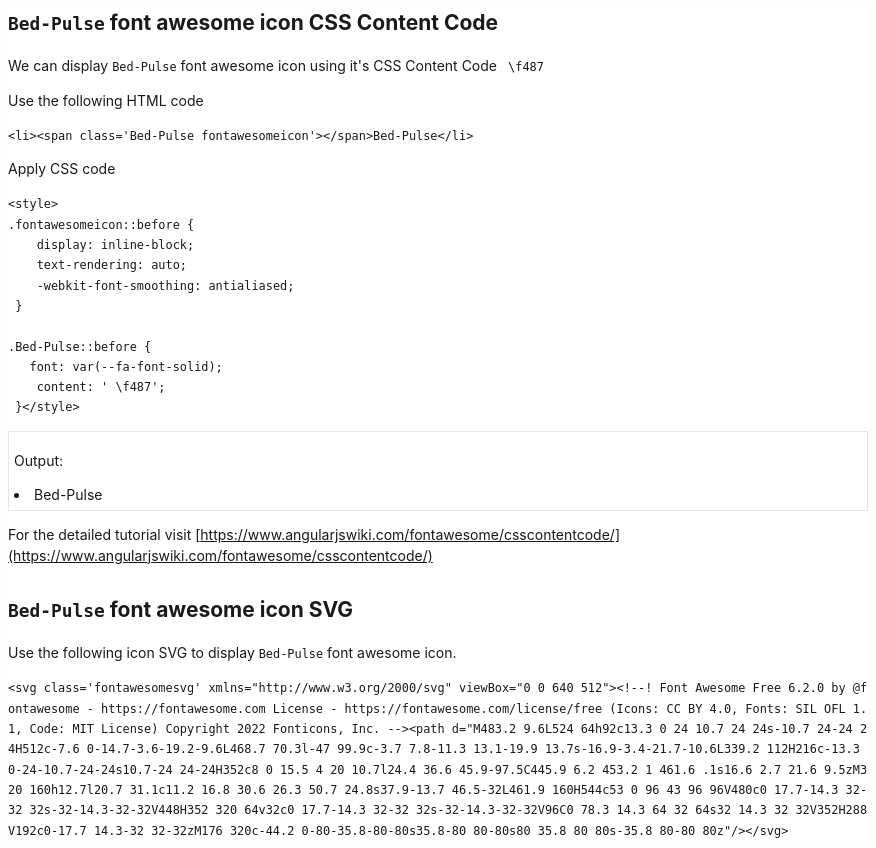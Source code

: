 
<i class='fas fa-bed-pulse'></i>

</div>


## `Bed-Pulse` font awesome icon CSS Content Code 

We can display `Bed-Pulse` font awesome icon using it's CSS Content Code ` \f487` 

Use the following HTML code 

```
<li><span class='Bed-Pulse fontawesomeicon'></span>Bed-Pulse</li>
```

Apply CSS code 

```
<style> 
.fontawesomeicon::before {
    display: inline-block;
    text-rendering: auto;
    -webkit-font-smoothing: antialiased;
 }

.Bed-Pulse::before {
   font: var(--fa-font-solid);
    content: ' \f487';
 }</style>
```

<div style='border:1px solid rgba(0,0,0,.1);margin-bottom:10px;padding:5px;'>
<p>Output:</p>
<style> 
.fontawesomeicon::before {
    display: inline-block;
    text-rendering: auto;
    -webkit-font-smoothing: antialiased;
 }

.Bed-Pulse::before {
   font: var(--fa-font-solid);
    content: ' \f487';
 }</style>

<li><span class='Bed-Pulse fontawesomeicon'></span>Bed-Pulse</li>
</div>

For the detailed tutorial visit
[https://www.angularjswiki.com/fontawesome/csscontentcode/](https://www.angularjswiki.com/fontawesome/csscontentcode/)

## `Bed-Pulse` font awesome icon SVG 

Use the following icon SVG to display `Bed-Pulse` font awesome icon.
```
<svg class='fontawesomesvg' xmlns="http://www.w3.org/2000/svg" viewBox="0 0 640 512"><!--! Font Awesome Free 6.2.0 by @fontawesome - https://fontawesome.com License - https://fontawesome.com/license/free (Icons: CC BY 4.0, Fonts: SIL OFL 1.1, Code: MIT License) Copyright 2022 Fonticons, Inc. --><path d="M483.2 9.6L524 64h92c13.3 0 24 10.7 24 24s-10.7 24-24 24H512c-7.6 0-14.7-3.6-19.2-9.6L468.7 70.3l-47 99.9c-3.7 7.8-11.3 13.1-19.9 13.7s-16.9-3.4-21.7-10.6L339.2 112H216c-13.3 0-24-10.7-24-24s10.7-24 24-24H352c8 0 15.5 4 20 10.7l24.4 36.6 45.9-97.5C445.9 6.2 453.2 1 461.6 .1s16.6 2.7 21.6 9.5zM320 160h12.7l20.7 31.1c11.2 16.8 30.6 26.3 50.7 24.8s37.9-13.7 46.5-32L461.9 160H544c53 0 96 43 96 96V480c0 17.7-14.3 32-32 32s-32-14.3-32-32V448H352 320 64v32c0 17.7-14.3 32-32 32s-32-14.3-32-32V96C0 78.3 14.3 64 32 64s32 14.3 32 32V352H288V192c0-17.7 14.3-32 32-32zM176 320c-44.2 0-80-35.8-80-80s35.8-80 80-80s80 35.8 80 80s-35.8 80-80 80z"/></svg>

```
